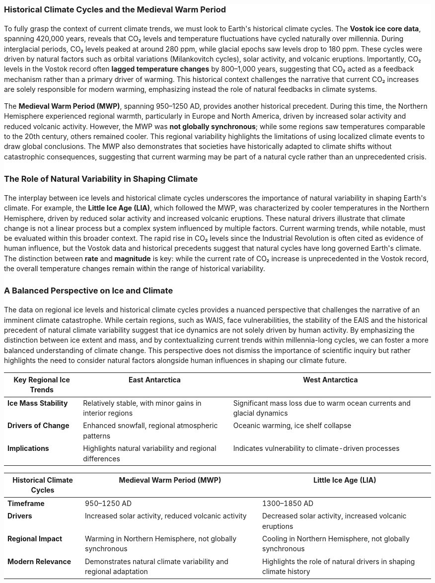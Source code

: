 ### Historical Climate Cycles and the Medieval Warm Period  
To fully grasp the context of current climate trends, we must look to Earth's historical climate cycles. The **Vostok ice core data**, spanning 420,000 years, reveals that CO₂ levels and temperature fluctuations have cycled naturally over millennia. During interglacial periods, CO₂ levels peaked at around 280 ppm, while glacial epochs saw levels drop to 180 ppm. These cycles were driven by natural factors such as orbital variations (Milankovitch cycles), solar activity, and volcanic eruptions. Importantly, CO₂ levels in the Vostok record often **lagged temperature changes** by 800–1,000 years, suggesting that CO₂ acted as a feedback mechanism rather than a primary driver of warming. This historical context challenges the narrative that current CO₂ increases are solely responsible for modern warming, emphasizing instead the role of natural feedbacks in climate systems.

The **Medieval Warm Period (MWP)**, spanning 950–1250 AD, provides another historical precedent. During this time, the Northern Hemisphere experienced regional warmth, particularly in Europe and North America, driven by increased solar activity and reduced volcanic activity. However, the MWP was **not globally synchronous**; while some regions saw temperatures comparable to the 20th century, others remained cooler. This regional variability highlights the limitations of using localized climate events to draw global conclusions. The MWP also demonstrates that societies have historically adapted to climate shifts without catastrophic consequences, suggesting that current warming may be part of a natural cycle rather than an unprecedented crisis.

### The Role of Natural Variability in Shaping Climate  
The interplay between ice levels and historical climate cycles underscores the importance of natural variability in shaping Earth's climate. For example, the **Little Ice Age (LIA)**, which followed the MWP, was characterized by cooler temperatures in the Northern Hemisphere, driven by reduced solar activity and increased volcanic eruptions. These natural drivers illustrate that climate change is not a linear process but a complex system influenced by multiple factors. Current warming trends, while notable, must be evaluated within this broader context. The rapid rise in CO₂ levels since the Industrial Revolution is often cited as evidence of human influence, but the Vostok data and historical precedents suggest that natural cycles have long governed Earth's climate. The distinction between **rate** and **magnitude** is key: while the current rate of CO₂ increase is unprecedented in the Vostok record, the overall temperature changes remain within the range of historical variability.

### A Balanced Perspective on Ice and Climate  
The data on regional ice levels and historical climate cycles provides a nuanced perspective that challenges the narrative of an imminent climate catastrophe. While certain regions, such as WAIS, face vulnerabilities, the stability of the EAIS and the historical precedent of natural climate variability suggest that ice dynamics are not solely driven by human activity. By emphasizing the distinction between ice extent and mass, and by contextualizing current trends within millennia-long cycles, we can foster a more balanced understanding of climate change. This perspective does not dismiss the importance of scientific inquiry but rather highlights the need to consider natural factors alongside human influences in shaping our climate future.

| **Key Regional Ice Trends** | **East Antarctica** | **West Antarctica** |
|-----------------------------|---------------------|---------------------|
| **Ice Mass Stability**      | Relatively stable, with minor gains in interior regions | Significant mass loss due to warm ocean currents and glacial dynamics |
| **Drivers of Change**       | Enhanced snowfall, regional atmospheric patterns | Oceanic warming, ice shelf collapse |
| **Implications**            | Highlights natural variability and regional differences | Indicates vulnerability to climate-driven processes |

| **Historical Climate Cycles** | **Medieval Warm Period (MWP)** | **Little Ice Age (LIA)** |
|-------------------------------|--------------------------------|--------------------------|
| **Timeframe**                 | 950–1250 AD                    | 1300–1850 AD             |
| **Drivers**                   | Increased solar activity, reduced volcanic activity | Decreased solar activity, increased volcanic eruptions |
| **Regional Impact**           | Warming in Northern Hemisphere, not globally synchronous | Cooling in Northern Hemisphere, not globally synchronous |
| **Modern Relevance**          | Demonstrates natural climate variability and regional adaptation | Highlights the role of natural drivers in shaping climate history |
